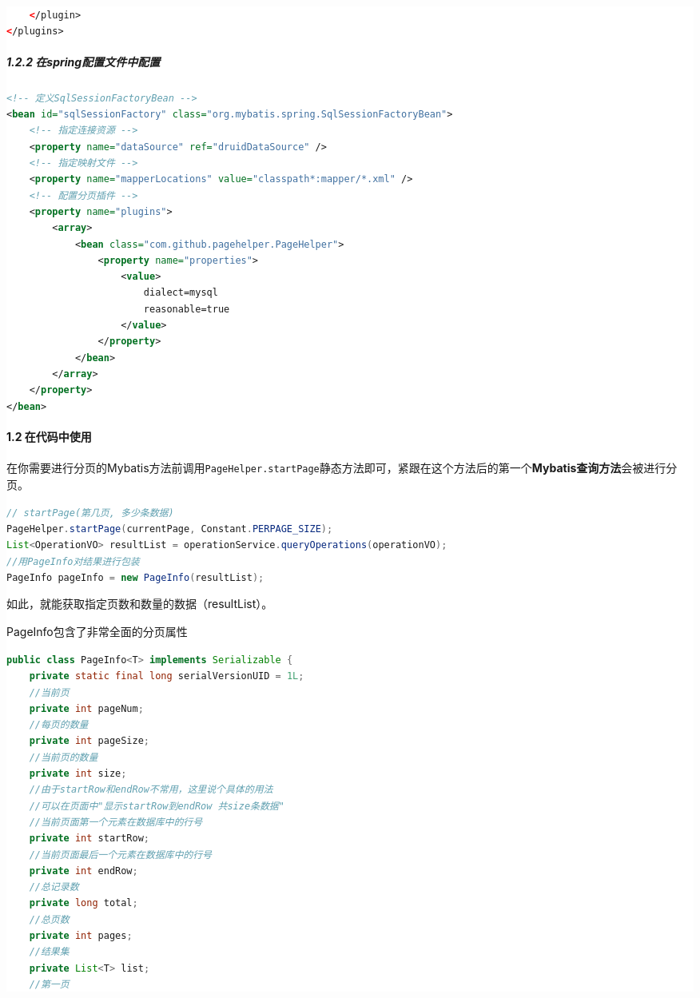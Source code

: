 ``` xml
    </plugin>
</plugins>
```

##### 1.2.2 在spring配置文件中配置

``` xml
<!-- 定义SqlSessionFactoryBean -->
<bean id="sqlSessionFactory" class="org.mybatis.spring.SqlSessionFactoryBean">
	<!-- 指定连接资源 -->
	<property name="dataSource" ref="druidDataSource" />
	<!-- 指定映射文件 -->
	<property name="mapperLocations" value="classpath*:mapper/*.xml" />
	<!-- 配置分页插件 -->
	<property name="plugins">
		<array>
			<bean class="com.github.pagehelper.PageHelper">
				<property name="properties">
					<value>
						dialect=mysql
						reasonable=true
					</value>
				</property>
			</bean>
		</array>
	</property>
</bean>
```

#### 1.2 在代码中使用

在你需要进行分页的Mybatis方法前调用`PageHelper.startPage`静态方法即可，紧跟在这个方法后的第一个**Mybatis查询方法**会被进行分页。

``` java
// startPage(第几页, 多少条数据)
PageHelper.startPage(currentPage, Constant.PERPAGE_SIZE);
List<OperationVO> resultList = operationService.queryOperations(operationVO);
//用PageInfo对结果进行包装
PageInfo pageInfo = new PageInfo(resultList);
```

如此，就能获取指定页数和数量的数据（resultList）。

PageInfo包含了非常全面的分页属性

``` java
public class PageInfo<T> implements Serializable {
    private static final long serialVersionUID = 1L;
    //当前页
    private int pageNum;
    //每页的数量
    private int pageSize;
    //当前页的数量
    private int size;
    //由于startRow和endRow不常用，这里说个具体的用法
    //可以在页面中"显示startRow到endRow 共size条数据"
    //当前页面第一个元素在数据库中的行号
    private int startRow;
    //当前页面最后一个元素在数据库中的行号
    private int endRow;
    //总记录数
    private long total;
    //总页数
    private int pages;
    //结果集
    private List<T> list;
    //第一页
```